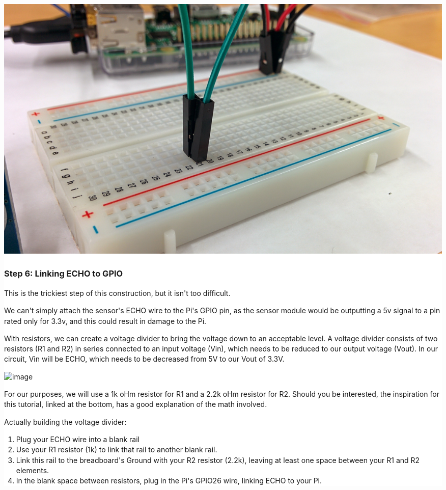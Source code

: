 ![image](../../images/rangefinder/Rangefinder%20Step%206.jpg)

### Step 6: Linking ECHO to GPIO

This is the trickiest step of this construction, but it isn't too difficult.

We can't simply attach the sensor's ECHO wire to the Pi's GPIO pin, as the sensor module would be outputting a 5v signal to a pin rated only for 3.3v, and this could result in damage to the Pi.

With resistors, we can create a voltage divider to bring the voltage down to an acceptable level.
A voltage divider consists of two resistors (R1 and R2) in series connected to an input voltage (Vin), which needs to be reduced to our output voltage (Vout). In our circuit, Vin will be ECHO, which needs to be decreased from 5V to our Vout of 3.3V.

![image](https://www.modmypi.com/image/data/tutorials/hc-sr04/hc-sr04-tut-1.png)

For our purposes, we will use a 1k oHm resistor for R1 and a 2.2k oHm resistor for R2. Should you be interested, the inspiration for this tutorial, linked at the bottom, has a good explanation of the math involved.  

Actually building the voltage divider:
  1. Plug your ECHO wire into a blank rail
  2. Use your R1 resistor (1k) to link that rail to another blank rail. 
  3. Link this rail to the breadboard's Ground with your R2 resistor (2.2k), leaving at least one space between your R1 and R2 elements. 
  4. In the blank space between resistors, plug in the Pi's GPIO26 wire, linking ECHO to your Pi. 